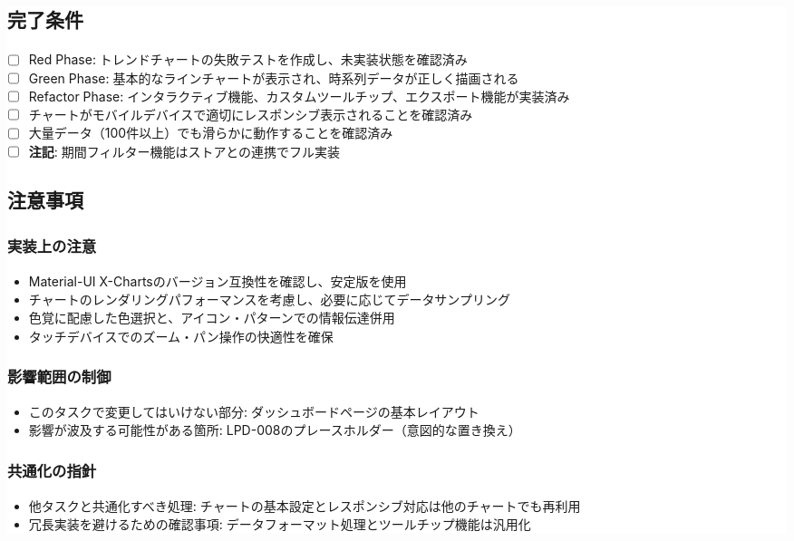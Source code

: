 ## 完了条件
- [ ] Red Phase: トレンドチャートの失敗テストを作成し、未実装状態を確認済み
- [ ] Green Phase: 基本的なラインチャートが表示され、時系列データが正しく描画される
- [ ] Refactor Phase: インタラクティブ機能、カスタムツールチップ、エクスポート機能が実装済み
- [ ] チャートがモバイルデバイスで適切にレスポンシブ表示されることを確認済み
- [ ] 大量データ（100件以上）でも滑らかに動作することを確認済み
- [ ] **注記**: 期間フィルター機能はストアとの連携でフル実装

## 注意事項
### 実装上の注意
- Material-UI X-Chartsのバージョン互換性を確認し、安定版を使用
- チャートのレンダリングパフォーマンスを考慮し、必要に応じてデータサンプリング
- 色覚に配慮した色選択と、アイコン・パターンでの情報伝達併用
- タッチデバイスでのズーム・パン操作の快適性を確保

### 影響範囲の制御
- このタスクで変更してはいけない部分: ダッシュボードページの基本レイアウト
- 影響が波及する可能性がある箇所: LPD-008のプレースホルダー（意図的な置き換え）

### 共通化の指針
- 他タスクと共通化すべき処理: チャートの基本設定とレスポンシブ対応は他のチャートでも再利用
- 冗長実装を避けるための確認事項: データフォーマット処理とツールチップ機能は汎用化